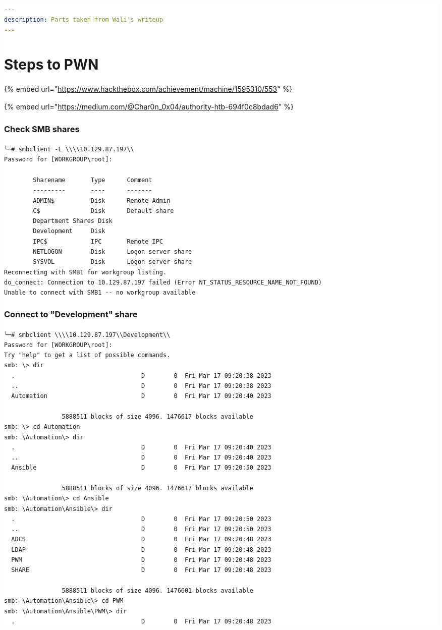 ```yaml
---
description: Parts taken from Wali's writeup
---
```


# Steps to PWN

{% embed url="https://www.hackthebox.com/achievement/machine/1595310/553" %}

{% embed url="https://medium.com/@Char0n_0x04/authority-htb-694f0c8bdad6" %}

### Check SMB shares

```
└─# smbclient -L \\\\10.129.87.197\\                                                             
Password for [WORKGROUP\root]:

        Sharename       Type      Comment
        ---------       ----      -------
        ADMIN$          Disk      Remote Admin
        C$              Disk      Default share
        Department Shares Disk      
        Development     Disk      
        IPC$            IPC       Remote IPC
        NETLOGON        Disk      Logon server share 
        SYSVOL          Disk      Logon server share 
Reconnecting with SMB1 for workgroup listing.
do_connect: Connection to 10.129.87.197 failed (Error NT_STATUS_RESOURCE_NAME_NOT_FOUND)
Unable to connect with SMB1 -- no workgroup available
```

### Connect to "Development" share

```
└─# smbclient \\\\10.129.87.197\\Development\\
Password for [WORKGROUP\root]:
Try "help" to get a list of possible commands.
smb: \> dir
  .                                   D        0  Fri Mar 17 09:20:38 2023
  ..                                  D        0  Fri Mar 17 09:20:38 2023
  Automation                          D        0  Fri Mar 17 09:20:40 2023

                5888511 blocks of size 4096. 1476617 blocks available
smb: \> cd Automation
smb: \Automation\> dir
  .                                   D        0  Fri Mar 17 09:20:40 2023
  ..                                  D        0  Fri Mar 17 09:20:40 2023
  Ansible                             D        0  Fri Mar 17 09:20:50 2023

                5888511 blocks of size 4096. 1476617 blocks available
smb: \Automation\> cd Ansible
smb: \Automation\Ansible\> dir
  .                                   D        0  Fri Mar 17 09:20:50 2023
  ..                                  D        0  Fri Mar 17 09:20:50 2023
  ADCS                                D        0  Fri Mar 17 09:20:48 2023
  LDAP                                D        0  Fri Mar 17 09:20:48 2023
  PWM                                 D        0  Fri Mar 17 09:20:48 2023
  SHARE                               D        0  Fri Mar 17 09:20:48 2023

                5888511 blocks of size 4096. 1476601 blocks available
smb: \Automation\Ansible\> cd PWM
smb: \Automation\Ansible\PWM\> dir
  .                                   D        0  Fri Mar 17 09:20:48 2023
```